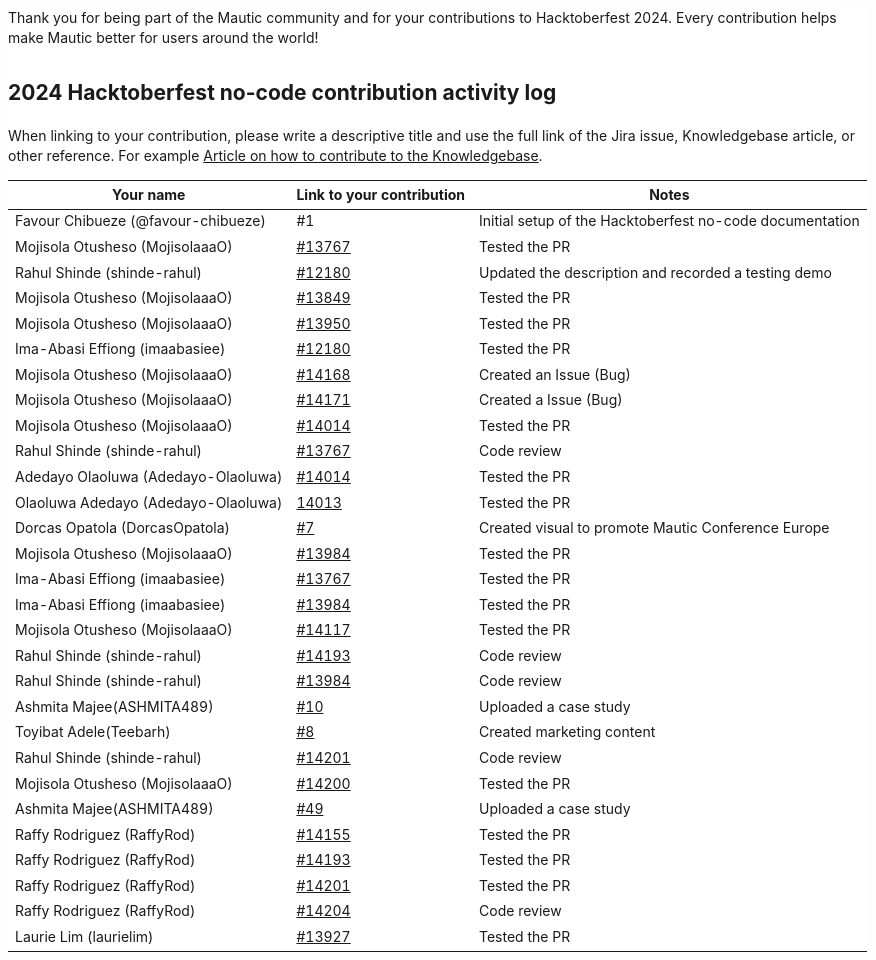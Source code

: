 
Thank you for being part of the Mautic community and for your contributions to Hacktoberfest 2024. Every contribution helps make Mautic better for users around the world!

## 2024 Hacktoberfest no-code contribution activity log

When linking to your contribution, please write a descriptive title and use the full link of the Jira issue, Knowledgebase article, or other reference. For example [Article on how to contribute to the Knowledgebase](https://kb.mautic.org/article/how-to-contribute-to-the-knowledge-base.html).

| Your name                           | Link to your contribution                                        | Notes                                                    |
|-------------------------------------|------------------------------------------------------------------|----------------------------------------------------------|
| Favour Chibueze (@favour-chibueze)  | #1                                                               | Initial setup of the Hacktoberfest no-code documentation |
| Mojisola Otusheso (MojisolaaaO)     | [#13767](https://github.com/mautic/mautic/pull/13767)            | Tested the PR                                            |
| Rahul Shinde (shinde-rahul)         | [#12180](https://github.com/mautic/mautic/pull/12180)            | Updated the description and recorded a testing demo      |
| Mojisola Otusheso (MojisolaaaO)     | [#13849](https://github.com/mautic/mautic/pull/13849)            | Tested the PR                                            |
| Mojisola Otusheso (MojisolaaaO)     | [#13950](https://github.com/mautic/mautic/pull/13950)            | Tested the PR                                            |
| Ima-Abasi Effiong (imaabasiee)      | [#12180](https://github.com/mautic/mautic/pull/12180)            | Tested the PR                                            |
| Mojisola Otusheso (MojisolaaaO)     | [#14168](https://github.com/mautic/mautic/issues/14168)          | Created an Issue (Bug)                                   |
| Mojisola Otusheso (MojisolaaaO)     | [#14171](https://github.com/mautic/mautic/issues/14171)          | Created a Issue (Bug)                                    |
| Mojisola Otusheso (MojisolaaaO)     | [#14014](https://github.com/mautic/mautic/pull/14014)            | Tested the PR                                            |
| Rahul Shinde (shinde-rahul)         | [#13767](https://github.com/mautic/mautic/pull/13767)            | Code review                                              |
| Adedayo Olaoluwa (Adedayo-Olaoluwa) | [#14014](https://github.com/mautic/mautic/pull/14014)            | Tested the PR                                            |         
| Olaoluwa Adedayo (Adedayo-Olaoluwa) | [14013](https://github.com/mautic/mautic/pull/14013)             | Tested the PR                                            |
| Dorcas Opatola (DorcasOpatola)      | [#7](https://github.com/mautic/hacktoberfest-no-code/issues/7)   | Created visual to promote Mautic Conference Europe       |
| Mojisola Otusheso (MojisolaaaO)     | [#13984](https://github.com/mautic/mautic/pull/13984)            | Tested the PR                                            |
| Ima-Abasi Effiong (imaabasiee)      | [#13767](https://github.com/mautic/mautic/pull/13767)            | Tested the PR                                            |
| Ima-Abasi Effiong (imaabasiee)      | [#13984](https://github.com/mautic/mautic/pull/13984)            | Tested the PR                                            |
| Mojisola Otusheso (MojisolaaaO)     | [#14117](https://github.com/mautic/mautic/pull/14117)            | Tested the PR                                            |
| Rahul Shinde (shinde-rahul)         | [#14193](https://github.com/mautic/mautic/pull/14193)            | Code review                                              |
| Rahul Shinde (shinde-rahul)         | [#13984](https://github.com/mautic/mautic/pull/13984)            | Code review                                              |
| Ashmita Majee(ASHMITA489)           | [#10](https://github.com/mautic/hacktoberfest-no-code/issues/10) | Uploaded a case study                                    |
| Toyibat Adele(Teebarh)              | [#8](https://github.com/mautic/hacktoberfest-no-code/issues/8)   | Created marketing content                                |
| Rahul Shinde (shinde-rahul)         | [#14201](https://github.com/mautic/mautic/pull/14201)            | Code review                                              |
| Mojisola Otusheso (MojisolaaaO)     | [#14200](https://github.com/mautic/mautic/pull/14200)            | Tested the PR                                            |
| Ashmita Majee(ASHMITA489)           | [#49](https://github.com/mautic/hacktoberfest-no-code/issues/49) | Uploaded a case study                                    |
| Raffy Rodriguez (RaffyRod)          | [#14155](https://github.com/mautic/mautic/pull/14155)            | Tested the PR                                            |
| Raffy Rodriguez (RaffyRod)          | [#14193](https://github.com/mautic/mautic/pull/14193)            | Tested the PR                                            |
| Raffy Rodriguez (RaffyRod)          | [#14201](https://github.com/mautic/mautic/pull/14201)            | Tested the PR                                            |
| Raffy Rodriguez (RaffyRod)          | [#14204](https://github.com/mautic/mautic/pull/14204)            | Code review                                              |
| Laurie Lim (laurielim)              | [#13927](https://github.com/mautic/mautic/pull/13927)            | Tested the PR                                            |
